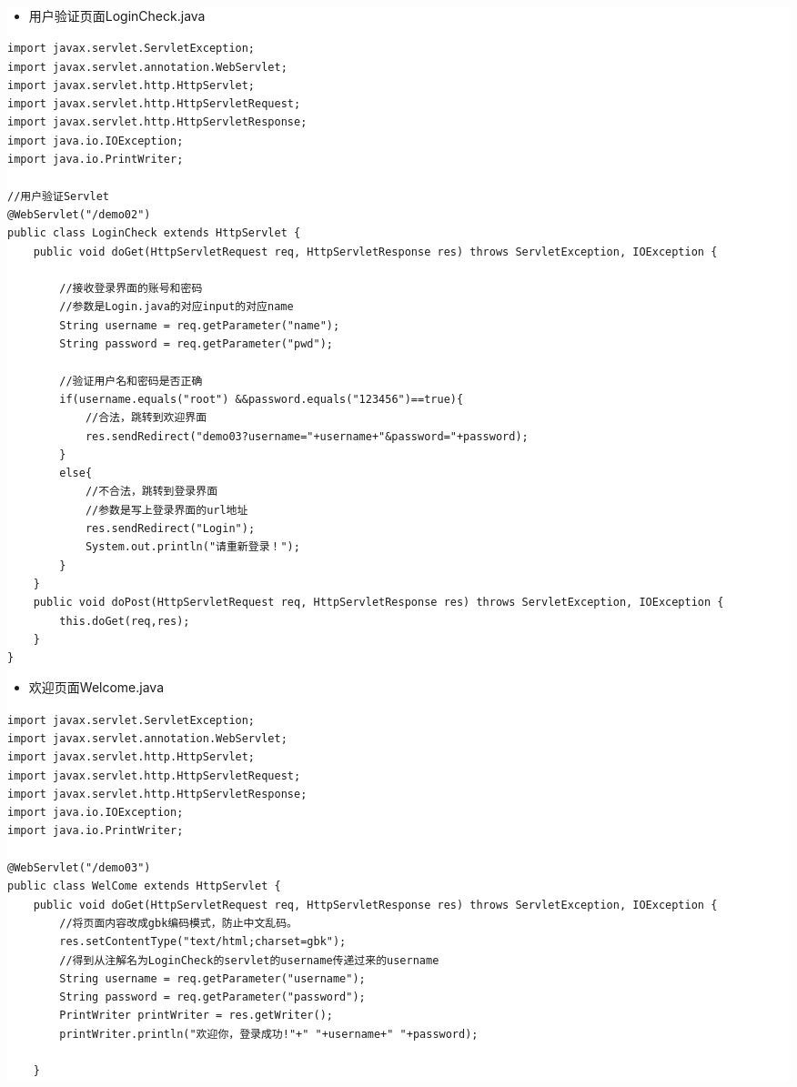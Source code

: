* 用户验证页面LoginCheck.java

```
import javax.servlet.ServletException;
import javax.servlet.annotation.WebServlet;
import javax.servlet.http.HttpServlet;
import javax.servlet.http.HttpServletRequest;
import javax.servlet.http.HttpServletResponse;
import java.io.IOException;
import java.io.PrintWriter;

//用户验证Servlet
@WebServlet("/demo02")
public class LoginCheck extends HttpServlet {
    public void doGet(HttpServletRequest req, HttpServletResponse res) throws ServletException, IOException {

        //接收登录界面的账号和密码
        //参数是Login.java的对应input的对应name
        String username = req.getParameter("name");
        String password = req.getParameter("pwd");

        //验证用户名和密码是否正确
        if(username.equals("root") &&password.equals("123456")==true){
            //合法，跳转到欢迎界面
            res.sendRedirect("demo03?username="+username+"&password="+password);
        }
        else{
            //不合法，跳转到登录界面
            //参数是写上登录界面的url地址
            res.sendRedirect("Login");
            System.out.println("请重新登录！");
        }
    }
    public void doPost(HttpServletRequest req, HttpServletResponse res) throws ServletException, IOException {
        this.doGet(req,res);
    }
}
```

* 欢迎页面Welcome.java

```
import javax.servlet.ServletException;
import javax.servlet.annotation.WebServlet;
import javax.servlet.http.HttpServlet;
import javax.servlet.http.HttpServletRequest;
import javax.servlet.http.HttpServletResponse;
import java.io.IOException;
import java.io.PrintWriter;

@WebServlet("/demo03")
public class WelCome extends HttpServlet {
    public void doGet(HttpServletRequest req, HttpServletResponse res) throws ServletException, IOException {
        //将页面内容改成gbk编码模式，防止中文乱码。
        res.setContentType("text/html;charset=gbk");
        //得到从注解名为LoginCheck的servlet的username传递过来的username
        String username = req.getParameter("username");
        String password = req.getParameter("password");
        PrintWriter printWriter = res.getWriter();
        printWriter.println("欢迎你，登录成功!"+" "+username+" "+password);

    }
```